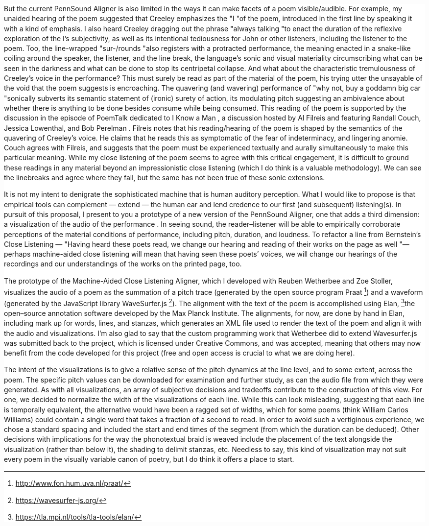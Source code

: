 But the current PennSound Aligner is also limited in the ways it can make facets of a poem visible/audible. For example, my unaided hearing of the poem suggested that Creeley emphasizes the "I "of the poem, introduced in the first line by speaking it with a kind of emphasis. I also heard Creeley dragging out the phrase "always talking "to enact the duration of the reflexive exploration of the I’s subjectivity, as well as its intentional tediousness for John or other listeners, including the listener to the poem. Too, the line-wrapped "sur-/rounds "also registers with a protracted performance, the meaning enacted in a snake-like coiling around the speaker, the listener, and the line break, the language’s sonic and visual materiality circumscribing what can be seen in the darkness and what can be done to stop its centripetal collapse. And what about the characteristic tremulousness of Creeley’s voice in the performance? This must surely be read as part of the material of the poem, his trying utter the unsayable of the void that the poem suggests is encroaching. The quavering (and wavering) performance of "why not, buy a goddamn big car "sonically subverts its semantic statement of (ironic) surety of action, its modulating pitch suggesting an ambivalence about whether there is anything to be done besides consume while being consumed. This reading of the poem is supported by the discussion in the episode of PoemTalk dedicated to I Know a Man , a discussion hosted by Al Filreis and featuring Randall Couch, Jessica Lowenthal, and Bob Perelman . Filreis notes that his reading/hearing of the poem is shaped by the semantics of the quavering of Creeley’s voice. He claims that he reads this as symptomatic of the fear of indeterminacy, and lingering anomie. Couch agrees with Filreis, and suggests that the poem must be experienced textually and aurally simultaneously to make this particular meaning. While my close listening of the poem seems to agree with this critical engagement, it is difficult to ground these readings in any material beyond an impressionistic close listening (which I do think is a valuable methodology). We can see the linebreaks and agree where they fall, but the same has not been true of these sonic extensions. 

It is not my intent to denigrate the sophisticated machine that is human auditory perception. What I would like to propose is that empirical tools can complement — extend — the human ear and lend credence to our first (and subsequent) listening(s). In pursuit of this proposal, I present to you a prototype of a new version of the PennSound Aligner, one that adds a third dimension: a visualization of the audio of the performance . In seeing sound, the reader–listener will be able to empirically corroborate perceptions of the material conditions of performance, including pitch, duration, and loudness. To refactor a line from Bernstein’s Close Listening — "Having heard these poets read, we change our hearing and reading of their works on the page as well "— perhaps machine-aided close listening will mean that having seen these poets’ voices, we will change our hearings of the recordings and our understandings of the works on the printed page, too. 

The prototype of the Machine-Aided Close Listening Aligner, which I developed with Reuben Wetherbee and Zoe Stoller, visualizes the audio of a poem as the summation of a pitch trace (generated by the open source program Praat [^6]) and a waveform (generated by the JavaScript library WaveSurfer.js [^7]). The alignment with the text of the poem is accomplished using Elan, [^8]the open–source annotation software developed by the Max Planck Institute. The alignments, for now, are done by hand in Elan, including mark up for words, lines, and stanzas, which generates an XML file used to render the text of the poem and align it with the audio and visualizations. I’m also glad to say that the custom programming work that Wetherbee did to extend Wavesurfer.js was submitted back to the project, which is licensed under Creative Commons, and was accepted, meaning that others may now benefit from the code developed for this project (free and open access is crucial to what we are doing here). 

The intent of the visualizations is to give a relative sense of the pitch dynamics at the line level, and to some extent, across the poem. The specific pitch values can be downloaded for examination and further study, as can the audio file from which they were generated. As with all visualizations, an array of subjective decisions and tradeoffs contribute to the construction of this view. For one, we decided to normalize the width of the visualizations of each line. While this can look misleading, suggesting that each line is temporally equivalent, the alternative would have been a ragged set of widths, which for some poems (think William Carlos Williams) could contain a single word that takes a fraction of a second to read. In order to avoid such a vertiginous experience, we chose a standard spacing and included the start and end times of the segment (from which the duration can be deduced). Other decisions with implications for the way the phonotextual braid is weaved include the placement of the text alongside the visualization (rather than below it), the shading to delimit stanzas, etc. Needless to say, this kind of visualization may not suit every poem in the visually variable canon of poetry, but I do think it offers a place to start. 


[^1]: Note
[^2]: See
[^3]: http://www.sci.utah.edu/~nmccurdy/Poemage/
[^4]: http://ovii.oerc.ox.ac.uk/PoemVis/
[^5]: The direct link to the recording is available here: http://media.sas.upenn.edu/pennsound/authors/Creeley/Harvard_10-27-66/Creeley-Robert_18_I-Know-a-Man_Harvard-10-27-66.mp3
[^6]: http://www.fon.hum.uva.nl/praat/
[^7]: https://wavesurfer-js.org/
[^8]: https://tla.mpi.nl/tools/tla-tools/elan/
[^9]:  This is best
[^10]: I want to emphasize